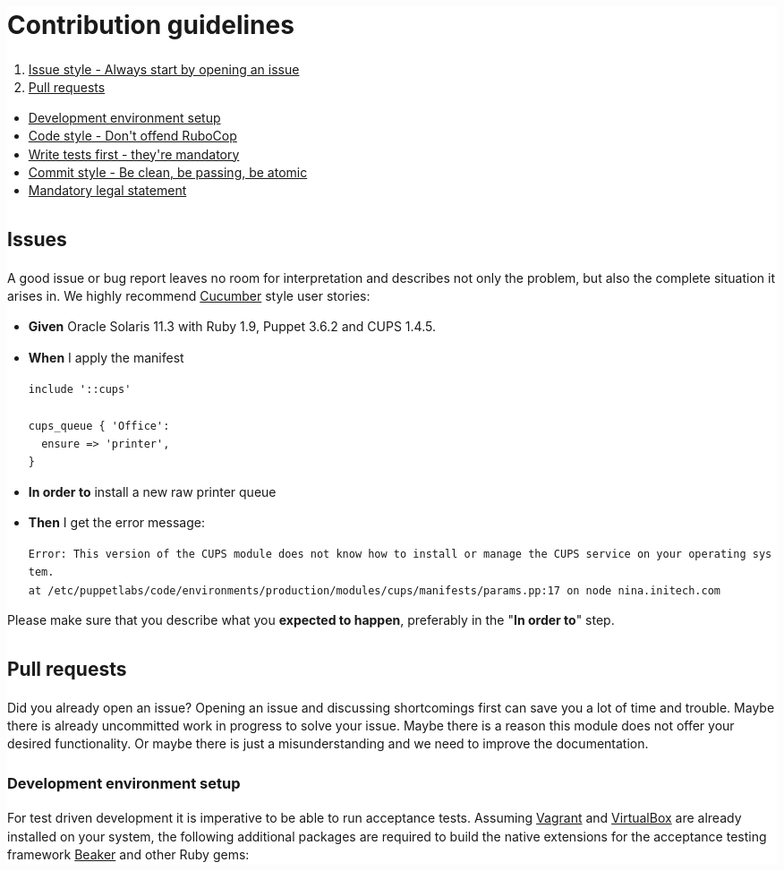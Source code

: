 # Contribution guidelines

1. [Issue style - Always start by opening an issue](#issues)
1. [Pull requests](#pull-requests)
  * [Development environment setup](#development-environment-setup)
  * [Code style - Don't offend RuboCop](#code-style)
  * [Write tests first - they're mandatory](#testing)
  * [Commit style - Be clean, be passing, be atomic](#commit-style)
  * [Mandatory legal statement](#mandatory-legal-statement)

## Issues

A good issue or bug report leaves no room for interpretation and describes not only the problem,
but also the complete situation it arises in. We highly recommend [Cucumber](http://cukes.io/) style user stories:

* **Given** Oracle Solaris 11.3 with Ruby 1.9, Puppet 3.6.2 and CUPS 1.4.5.

* **When** I apply the manifest

  ```puppet
  include '::cups'

  cups_queue { 'Office':
    ensure => 'printer',
  }
  ```

* **In order to** install a new raw printer queue

* **Then** I get the error message:

  ```Shell
  Error: This version of the CUPS module does not know how to install or manage the CUPS service on your operating system.
  at /etc/puppetlabs/code/environments/production/modules/cups/manifests/params.pp:17 on node nina.initech.com
  ```

Please make sure that you describe what you **expected to happen**, preferably in the "**In order to**" step.

## Pull requests

Did you already open an issue? Opening an issue and discussing shortcomings first can save you a lot of time and trouble.
Maybe there is already uncommitted work in progress to solve your issue.
Maybe there is a reason this module does not offer your desired functionality.
Or maybe there is just a misunderstanding and we need to improve the documentation.

### Development environment setup

For test driven development it is imperative to be able to run acceptance tests.
Assuming [Vagrant](https://www.vagrantup.com/) and [VirtualBox](https://www.virtualbox.org/)
are already installed on your system, the following additional packages are required
to build the native extensions for the acceptance testing framework [Beaker](https://github.com/puppetlabs/beaker)
and other Ruby gems:
